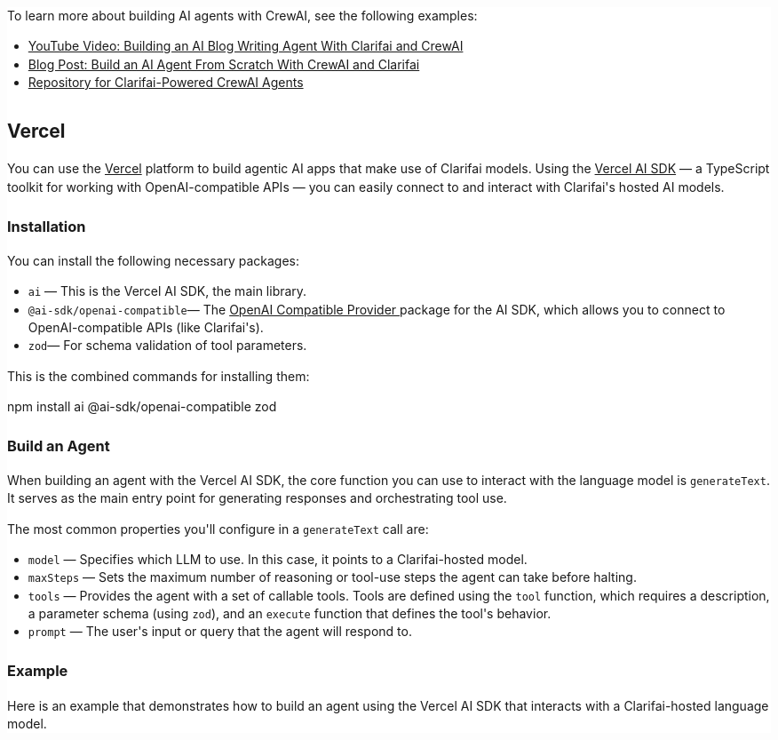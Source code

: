 To learn more about building AI agents with CrewAI, see the following examples:

- [YouTube Video: Building an AI Blog Writing Agent With Clarifai and CrewAI](https://www.youtube.com/watch?v=1XZT2wD4UzQ&t=25s)
- [Blog Post: Build an AI Agent From Scratch With CrewAI and Clarifai](https://www.clarifai.com/blog/build-an-ai-agent-from-scratch-with-crewai-and-clarifai)
- [Repository for Clarifai-Powered CrewAI Agents](https://github.com/Clarifai/examples/tree/main/agents/CrewAI)

## Vercel

You can use the [Vercel](https://vercel.com/docs/agents) platform to build agentic AI apps that make use of Clarifai models. Using the [Vercel AI SDK](https://ai-sdk.dev/) — a TypeScript toolkit for working with OpenAI-compatible APIs — you can easily connect to and interact with Clarifai's hosted AI models.

### Installation

You can install the following necessary packages:

- `ai` — This is the Vercel AI SDK, the main library.
- `@ai-sdk/openai-compatible`— The [OpenAI Compatible Provider ](https://ai-sdk.dev/providers/openai-compatible-providers) package for the AI SDK, which allows you to connect to OpenAI-compatible APIs (like Clarifai's).
- `zod`— For schema validation of tool parameters.

This is the combined commands for installing them:

<Tabs groupId="code">
<TabItem value="bash" label="Bash">
    <CodeBlock className="language-bash"> npm install ai @ai-sdk/openai-compatible zod </CodeBlock>
</TabItem>
</Tabs>

### Build an Agent

When building an agent with the Vercel AI SDK, the core function you can use to interact with the language model is `generateText`. It serves as the main entry point for generating responses and orchestrating tool use. 

The most common properties you'll configure in a `generateText` call are:

- `model` — Specifies which LLM to use. In this case, it points to a Clarifai-hosted model.
- `maxSteps` — Sets the maximum number of reasoning or tool-use steps the agent can take before halting.
- `tools` — Provides the agent with a set of callable tools. Tools are defined using the `tool` function, which requires a description, a parameter schema (using `zod`), and an `execute` function that defines the tool's behavior.
- `prompt` — The user's input or query that the agent will respond to.

### Example

Here is an example that demonstrates how to build an agent using the Vercel AI SDK that interacts with a Clarifai-hosted language model.
